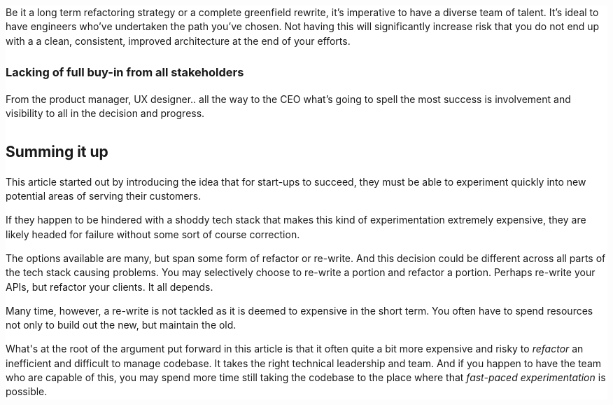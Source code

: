 Be it a long term refactoring strategy or a complete greenfield rewrite, it’s imperative to have a diverse team of talent. It’s ideal to have engineers who’ve undertaken the path you’ve chosen. Not having this will significantly increase risk that you do not end up with a a clean, consistent, improved architecture at the end of your efforts.

### Lacking of full buy-in from all stakeholders

From the product manager, UX designer.. all the way to the CEO what’s going to spell the most success is involvement and visibility to all in the decision and progress.

## Summing it up

This article started out by introducing the idea that for start-ups to succeed, they must be able to experiment quickly into new potential areas of serving their customers.

If they happen to be hindered with a shoddy tech stack that makes this kind of experimentation extremely expensive, they are likely headed for failure without some sort of course correction.

The options available are many, but span some form of refactor or re-write. And this decision could be different across all parts of the tech stack causing problems. You may selectively choose to re-write a portion and refactor a portion. Perhaps re-write your APIs, but refactor your clients. It all depends.

Many time, however, a re-write is not tackled as it is deemed to expensive in the short term. You often have to spend resources not only to build out the new, but maintain the old.

What's at the root of the argument put forward in this article is that it often quite a bit more expensive and risky to _refactor_ an inefficient and difficult to manage codebase. It takes the right technical leadership and team. And if you happen to have the team who are capable of this, you may spend more time still taking the codebase to the place where that _fast-paced experimentation_ is possible.



